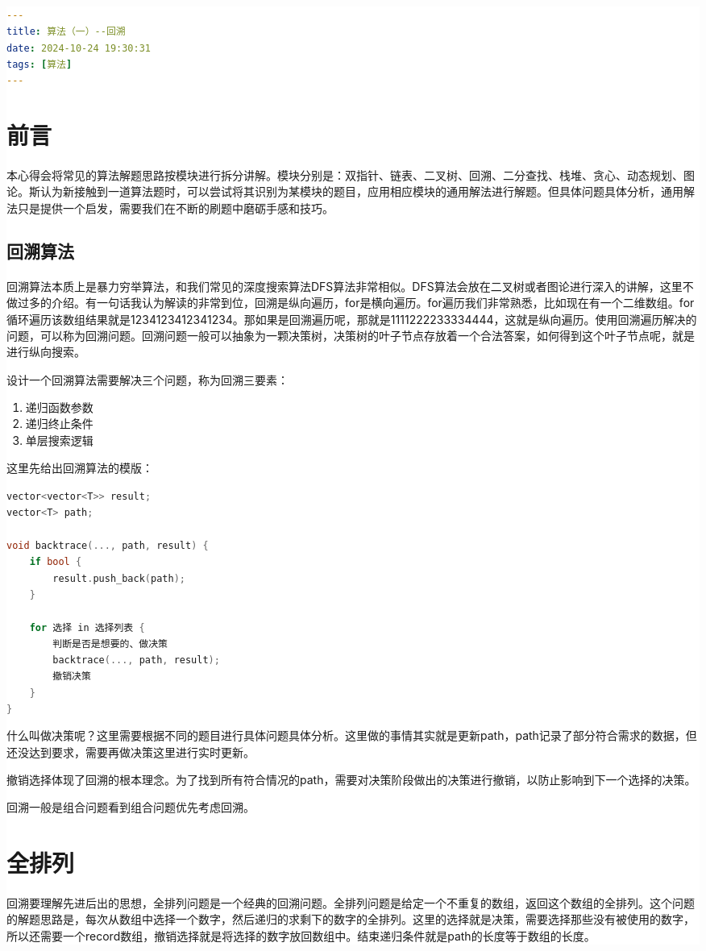 ```yaml
---
title: 算法（一）--回溯
date: 2024-10-24 19:30:31
tags: [算法]
---
```


# 前言

本心得会将常见的算法解题思路按模块进行拆分讲解。模块分别是：双指针、链表、二叉树、回溯、二分查找、栈堆、贪心、动态规划、图论。斯认为新接触到一道算法题时，可以尝试将其识别为某模块的题目，应用相应模块的通用解法进行解题。但具体问题具体分析，通用解法只是提供一个启发，需要我们在不断的刷题中磨砺手感和技巧。

## 回溯算法

回溯算法本质上是暴力穷举算法，和我们常见的深度搜索算法DFS算法非常相似。DFS算法会放在二叉树或者图论进行深入的讲解，这里不做过多的介绍。有一句话我认为解读的非常到位，回溯是纵向遍历，for是横向遍历。for遍历我们非常熟悉，比如现在有一个二维数组。for循环遍历该数组结果就是1234123412341234。那如果是回溯遍历呢，那就是1111222233334444，这就是纵向遍历。使用回溯遍历解决的问题，可以称为回溯问题。回溯问题一般可以抽象为一颗决策树，决策树的叶子节点存放着一个合法答案，如何得到这个叶子节点呢，就是进行纵向搜索。

设计一个回溯算法需要解决三个问题，称为回溯三要素：
1. 递归函数参数
2. 递归终止条件
3. 单层搜索逻辑

这里先给出回溯算法的模版：
``` cpp
vector<vector<T>> result;
vector<T> path;

void backtrace(..., path, result) {
    if bool {
        result.push_back(path);
    }

    for 选择 in 选择列表 {
        判断是否是想要的、做决策
        backtrace(..., path, result);
        撤销决策
    }
}
```

什么叫做决策呢？这里需要根据不同的题目进行具体问题具体分析。这里做的事情其实就是更新path，path记录了部分符合需求的数据，但还没达到要求，需要再做决策这里进行实时更新。

撤销选择体现了回溯的根本理念。为了找到所有符合情况的path，需要对决策阶段做出的决策进行撤销，以防止影响到下一个选择的决策。

回溯一般是组合问题看到组合问题优先考虑回溯。

# 全排列

回溯要理解先进后出的思想，全排列问题是一个经典的回溯问题。全排列问题是给定一个不重复的数组，返回这个数组的全排列。这个问题的解题思路是，每次从数组中选择一个数字，然后递归的求剩下的数字的全排列。这里的选择就是决策，需要选择那些没有被使用的数字，所以还需要一个record数组，撤销选择就是将选择的数字放回数组中。结束递归条件就是path的长度等于数组的长度。
